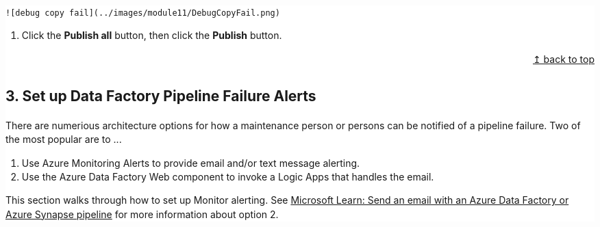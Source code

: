     ![debug copy fail](../images/module11/DebugCopyFail.png)

1. Click the **Publish all** button, then click the **Publish** button.

<div align="right"><a href="#module-11---troubleshooting">↥ back to top</a></div>

## 3. Set up Data Factory Pipeline Failure Alerts

There are numerious architecture options for how a maintenance person or persons can be notified of a pipeline failure. Two of the most popular are to ...

1. Use Azure Monitoring Alerts to provide email and/or text message alerting.
2. Use the Azure Data Factory Web component to invoke a Logic Apps that handles the email.

This section walks through how to set up Monitor alerting. See [Microsoft Learn: Send an email with an Azure Data Factory or Azure Synapse pipeline](https://learn.microsoft.com/en-us/azure/data-factory/how-to-send-email) for more information about option 2.
